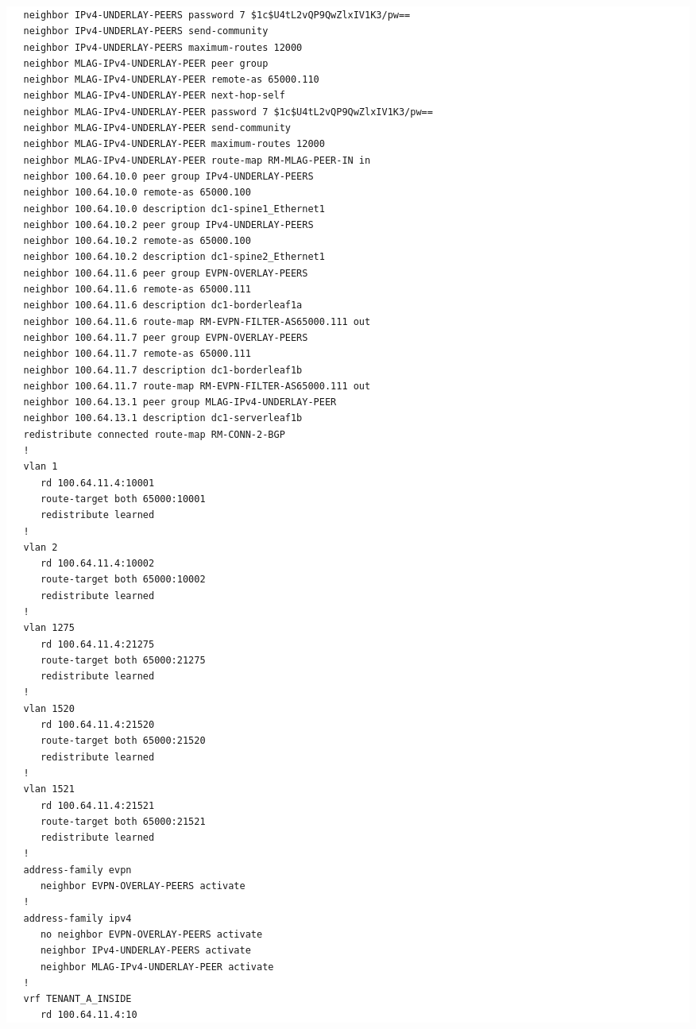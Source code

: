```eos
   neighbor IPv4-UNDERLAY-PEERS password 7 $1c$U4tL2vQP9QwZlxIV1K3/pw==
   neighbor IPv4-UNDERLAY-PEERS send-community
   neighbor IPv4-UNDERLAY-PEERS maximum-routes 12000
   neighbor MLAG-IPv4-UNDERLAY-PEER peer group
   neighbor MLAG-IPv4-UNDERLAY-PEER remote-as 65000.110
   neighbor MLAG-IPv4-UNDERLAY-PEER next-hop-self
   neighbor MLAG-IPv4-UNDERLAY-PEER password 7 $1c$U4tL2vQP9QwZlxIV1K3/pw==
   neighbor MLAG-IPv4-UNDERLAY-PEER send-community
   neighbor MLAG-IPv4-UNDERLAY-PEER maximum-routes 12000
   neighbor MLAG-IPv4-UNDERLAY-PEER route-map RM-MLAG-PEER-IN in
   neighbor 100.64.10.0 peer group IPv4-UNDERLAY-PEERS
   neighbor 100.64.10.0 remote-as 65000.100
   neighbor 100.64.10.0 description dc1-spine1_Ethernet1
   neighbor 100.64.10.2 peer group IPv4-UNDERLAY-PEERS
   neighbor 100.64.10.2 remote-as 65000.100
   neighbor 100.64.10.2 description dc1-spine2_Ethernet1
   neighbor 100.64.11.6 peer group EVPN-OVERLAY-PEERS
   neighbor 100.64.11.6 remote-as 65000.111
   neighbor 100.64.11.6 description dc1-borderleaf1a
   neighbor 100.64.11.6 route-map RM-EVPN-FILTER-AS65000.111 out
   neighbor 100.64.11.7 peer group EVPN-OVERLAY-PEERS
   neighbor 100.64.11.7 remote-as 65000.111
   neighbor 100.64.11.7 description dc1-borderleaf1b
   neighbor 100.64.11.7 route-map RM-EVPN-FILTER-AS65000.111 out
   neighbor 100.64.13.1 peer group MLAG-IPv4-UNDERLAY-PEER
   neighbor 100.64.13.1 description dc1-serverleaf1b
   redistribute connected route-map RM-CONN-2-BGP
   !
   vlan 1
      rd 100.64.11.4:10001
      route-target both 65000:10001
      redistribute learned
   !
   vlan 2
      rd 100.64.11.4:10002
      route-target both 65000:10002
      redistribute learned
   !
   vlan 1275
      rd 100.64.11.4:21275
      route-target both 65000:21275
      redistribute learned
   !
   vlan 1520
      rd 100.64.11.4:21520
      route-target both 65000:21520
      redistribute learned
   !
   vlan 1521
      rd 100.64.11.4:21521
      route-target both 65000:21521
      redistribute learned
   !
   address-family evpn
      neighbor EVPN-OVERLAY-PEERS activate
   !
   address-family ipv4
      no neighbor EVPN-OVERLAY-PEERS activate
      neighbor IPv4-UNDERLAY-PEERS activate
      neighbor MLAG-IPv4-UNDERLAY-PEER activate
   !
   vrf TENANT_A_INSIDE
      rd 100.64.11.4:10
```
